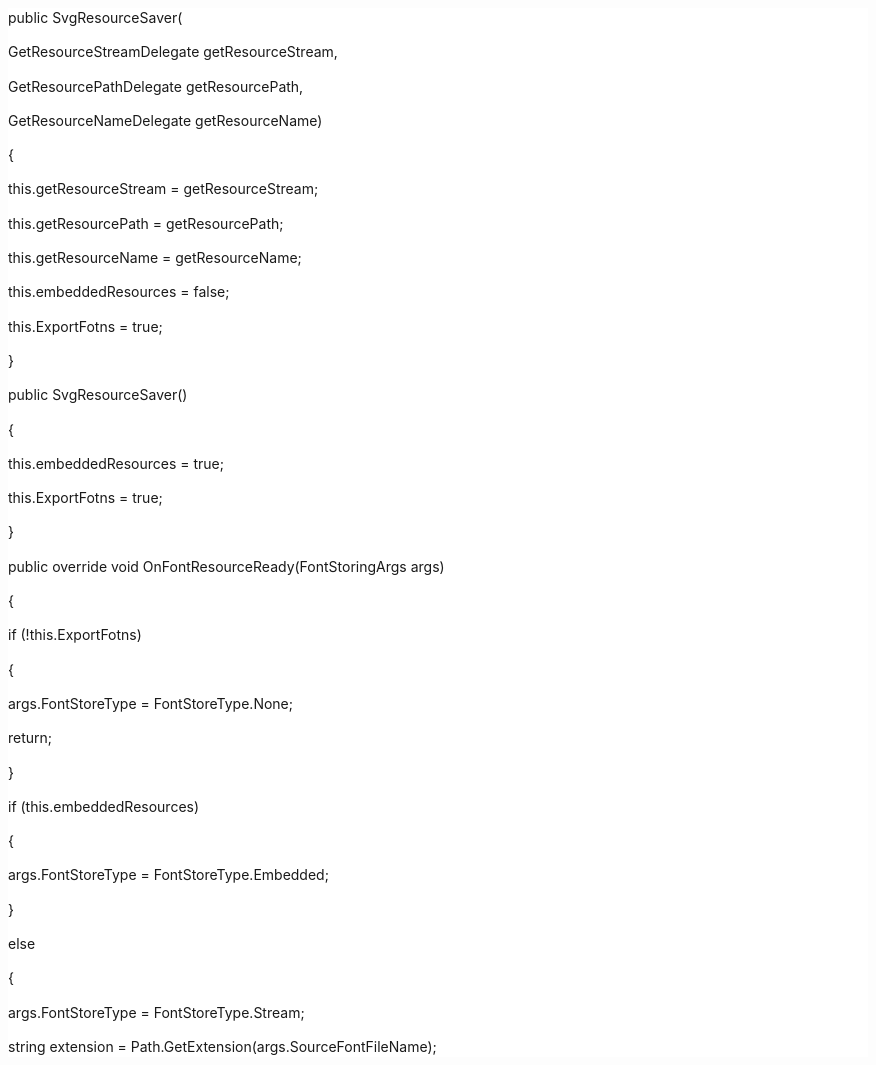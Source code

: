 
public SvgResourceSaver(

GetResourceStreamDelegate getResourceStream,

GetResourcePathDelegate getResourcePath,

GetResourceNameDelegate getResourceName)

{

this.getResourceStream = getResourceStream;

this.getResourcePath = getResourcePath;

this.getResourceName = getResourceName;

this.embeddedResources = false;

this.ExportFotns = true;

}


public SvgResourceSaver()

{

this.embeddedResources = true;

this.ExportFotns = true;

}



public override void OnFontResourceReady(FontStoringArgs args)

{

if (!this.ExportFotns)

{

args.FontStoreType = FontStoreType.None;

return;

}


if (this.embeddedResources)

{

args.FontStoreType = FontStoreType.Embedded;

}

else

{

args.FontStoreType = FontStoreType.Stream;

string extension = Path.GetExtension(args.SourceFontFileName);
